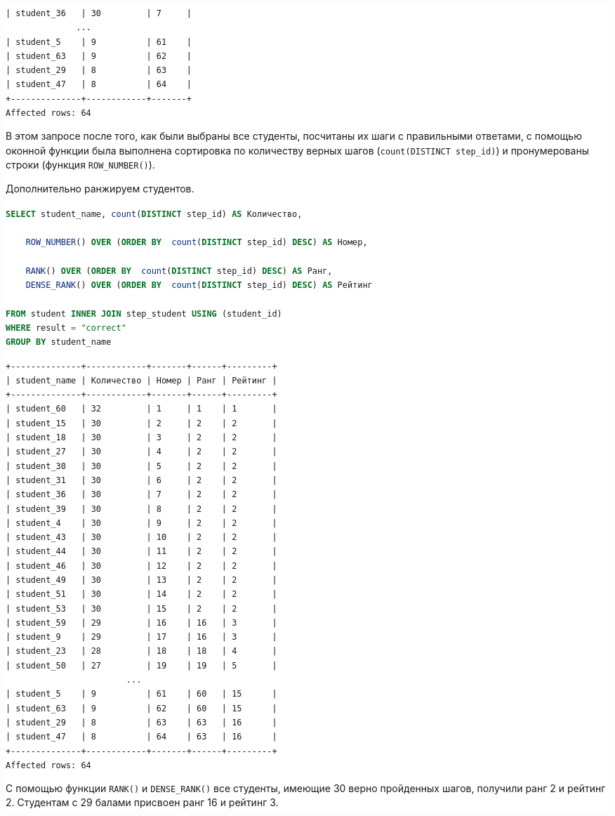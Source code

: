 ```
| student_36   | 30         | 7     |
              ...
| student_5    | 9          | 61    |
| student_63   | 9          | 62    |
| student_29   | 8          | 63    |
| student_47   | 8          | 64    |
+--------------+------------+-------+
Affected rows: 64
```
В этом запросе после того, как были выбраны все студенты, посчитаны их шаги с правильными ответами, с помощью оконной функции была выполнена сортировка по количеству верных шагов (`count(DISTINCT step_id)`)  и пронумерованы строки (функция `ROW_NUMBER()`).

Дополнительно ранжируем студентов.
```SQL
SELECT student_name, count(DISTINCT step_id) AS Kоличество,

    ROW_NUMBER() OVER (ORDER BY  count(DISTINCT step_id) DESC) AS Номер,

    RANK() OVER (ORDER BY  count(DISTINCT step_id) DESC) AS Ранг,
    DENSE_RANK() OVER (ORDER BY  count(DISTINCT step_id) DESC) AS Рейтинг

FROM student INNER JOIN step_student USING (student_id)
WHERE result = "correct"
GROUP BY student_name
```
```
+--------------+------------+-------+------+---------+
| student_name | Kоличество | Номер | Ранг | Рейтинг |
+--------------+------------+-------+------+---------+
| student_60   | 32         | 1     | 1    | 1       |
| student_15   | 30         | 2     | 2    | 2       |
| student_18   | 30         | 3     | 2    | 2       |
| student_27   | 30         | 4     | 2    | 2       |
| student_30   | 30         | 5     | 2    | 2       |
| student_31   | 30         | 6     | 2    | 2       |
| student_36   | 30         | 7     | 2    | 2       |
| student_39   | 30         | 8     | 2    | 2       |
| student_4    | 30         | 9     | 2    | 2       |
| student_43   | 30         | 10    | 2    | 2       |
| student_44   | 30         | 11    | 2    | 2       |
| student_46   | 30         | 12    | 2    | 2       |
| student_49   | 30         | 13    | 2    | 2       |
| student_51   | 30         | 14    | 2    | 2       |
| student_53   | 30         | 15    | 2    | 2       |
| student_59   | 29         | 16    | 16   | 3       |
| student_9    | 29         | 17    | 16   | 3       |
| student_23   | 28         | 18    | 18   | 4       |
| student_50   | 27         | 19    | 19   | 5       |
                        ...
| student_5    | 9          | 61    | 60   | 15      |
| student_63   | 9          | 62    | 60   | 15      |
| student_29   | 8          | 63    | 63   | 16      |
| student_47   | 8          | 64    | 63   | 16      |
+--------------+------------+-------+------+---------+
Affected rows: 64
```
С помощью функции `RANK()` и `DENSE_RANK()` все студенты, имеющие 30  верно пройденных шагов, получили ранг 2 и  рейтинг 2. Студентам с 29 балами присвоен ранг 16 и  рейтинг 3.
